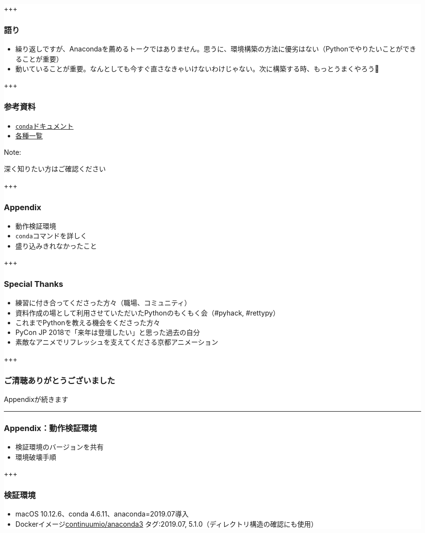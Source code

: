 +++

### 語り

- 繰り返しですが、Anacondaを薦めるトークではありません。思うに、環境構築の方法に優劣はない（Pythonでやりたいことができることが重要）
- 動いていることが重要。なんとしても今すぐ直さなきゃいけないわけじゃない。次に構築する時、もっとうまくやろう🐴

+++

### 参考資料

- [`conda`ドキュメント](https://docs.conda.io/projects/conda/en/latest/index.html)
- [各種一覧](https://docs.anaconda.com/anaconda/packages/pkg-docs/)

Note:

深く知りたい方はご確認ください

+++

### Appendix

- 動作検証環境
- `conda`コマンドを詳しく
- 盛り込みきれなかったこと

+++

### Special Thanks

- 練習に付き合ってくださった方々（職場、コミュニティ）
- 資料作成の場として利用させていただいたPythonのもくもく会（#pyhack, #rettypy）
- これまでPythonを教える機会をくださった方々
- PyCon JP 2018で「来年は登壇したい」と思った過去の自分
- 素敵なアニメでリフレッシュを支えてくださる京都アニメーション

+++

### ご清聴ありがとうございました

Appendixが続きます

---

### Appendix：動作検証環境

- 検証環境のバージョンを共有
- 環境破壊手順

+++

### 検証環境

- macOS 10.12.6、conda 4.6.11、anaconda=2019.07導入
- Dockerイメージ[continuumio/anaconda3](https://hub.docker.com/r/continuumio/anaconda3) タグ:2019.07, 5.1.0（ディレクトリ構造の確認にも使用）
